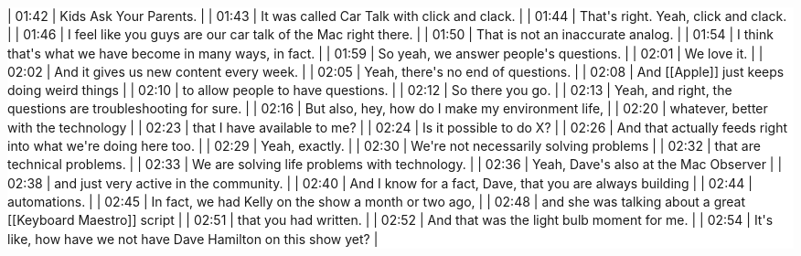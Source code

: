 | 01:42      | Kids Ask Your Parents.                                                                                                                                                   |
| 01:43      | It was called Car Talk with click and clack.                                                                                                                             |
| 01:44      | That's right. Yeah, click and clack.                                                                                                                                     |
| 01:46      | I feel like you guys are our car talk of the Mac right there.                                                                                                            |
| 01:50      | That is not an inaccurate analog.                                                                                                                                        |
| 01:54      | I think that's what we have become in many ways, in fact.                                                                                                                |
| 01:59      | So yeah, we answer people's questions.                                                                                                                                   |
| 02:01      | We love it.                                                                                                                                                              |
| 02:02      | And it gives us new content every week.                                                                                                                                  |
| 02:05      | Yeah, there's no end of questions.                                                                                                                                       |
| 02:08      | And [[Apple]] just keeps doing weird things                                                                                                                                  |
| 02:10      | to allow people to have questions.                                                                                                                                       |
| 02:12      | So there you go.                                                                                                                                                         |
| 02:13      | Yeah, and right, the questions are troubleshooting for sure.                                                                                                             |
| 02:16      | But also, hey, how do I make my environment life,                                                                                                                        |
| 02:20      | whatever, better with the technology                                                                                                                                     |
| 02:23      | that I have available to me?                                                                                                                                             |
| 02:24      | Is it possible to do X?                                                                                                                                                  |
| 02:26      | And that actually feeds right into what we're doing here too.                                                                                                            |
| 02:29      | Yeah, exactly.                                                                                                                                                           |
| 02:30      | We're not necessarily solving problems                                                                                                                                   |
| 02:32      | that are technical problems.                                                                                                                                             |
| 02:33      | We are solving life problems with technology.                                                                                                                            |
| 02:36      | Yeah, Dave's also at the Mac Observer                                                                                                                                    |
| 02:38      | and just very active in the community.                                                                                                                                   |
| 02:40      | And I know for a fact, Dave, that you are always building                                                                                                                |
| 02:44      | automations.                                                                                                                                                             |
| 02:45      | In fact, we had Kelly on the show a month or two ago,                                                                                                                    |
| 02:48      | and she was talking about a great [[Keyboard Maestro]] script                                                                                                                |
| 02:51      | that you had written.                                                                                                                                                    |
| 02:52      | And that was the light bulb moment for me.                                                                                                                               |
| 02:54      | It's like, how have we not have Dave Hamilton on this show yet?                                                                                                          |
